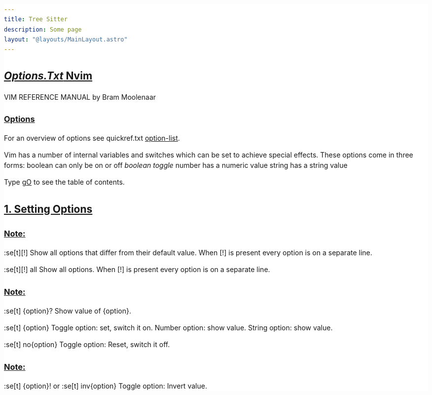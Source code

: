 ```yaml
---
title: Tree Sitter
description: Some page
layout: "@layouts/MainLayout.astro"
---
```



## <a id="" class="section-title" href="#">*Options.Txt*	Nvim</a> 

VIM REFERENCE MANUAL	  by Bram Moolenaar


### <a id="options" class="section-title" href="#options">Options</a>

For an overview of options see quickref.txt [option-list](#option-list).

Vim has a number of internal variables and switches which can be set to
achieve special effects.  These options come in three forms:
boolean		can only be on or off		*boolean* *toggle*
number		has a numeric value
string		has a string value

Type [gO](#gO) to see the table of contents.


## <a id="set-option E764" class="section-title" href="#set-option E764">1. Setting Options</a> 

### <a id=":se :set" class="section-title" href="#:se :set">Note:</a>
:se[t][!]		Show all options that differ from their default value.
When [!] is present every option is on a separate
line.

:se[t][!] all		Show all options.
When [!] is present every option is on a separate
line.

### <a id="E518 E519" class="section-title" href="#E518 E519">Note:</a>
:se[t] {option}?	Show value of {option}.

:se[t] {option}		Toggle option: set, switch it on.
Number option: show value.
String option: show value.

:se[t] no{option}	Toggle option: Reset, switch it off.

### <a id=":set-! :set-inv" class="section-title" href="#:set-! :set-inv">Note:</a>
:se[t] {option}!   or
:se[t] inv{option}	Toggle option: Invert value.
